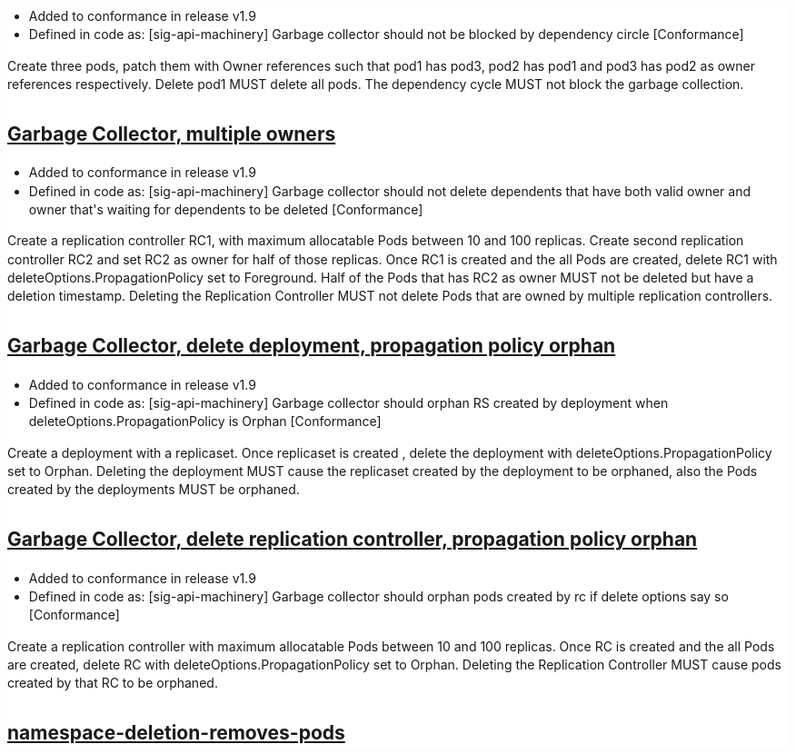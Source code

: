 - Added to conformance in release v1.9
- Defined in code as: [sig-api-machinery] Garbage collector should not be blocked by dependency circle [Conformance]

Create three pods, patch them with Owner references such that pod1 has pod3, pod2 has pod1 and pod3 has pod2 as owner references respectively. Delete pod1 MUST delete all pods. The dependency cycle MUST not block the garbage collection.

## [Garbage Collector, multiple owners](https://github.com/kubernetes/kubernetes/tree/release-1.19/test/e2e/apimachinery/garbage_collector.go#L750)

- Added to conformance in release v1.9
- Defined in code as: [sig-api-machinery] Garbage collector should not delete dependents that have both valid owner and owner that's waiting for dependents to be deleted [Conformance]

Create a replication controller RC1, with maximum allocatable Pods between 10 and 100 replicas. Create second replication controller RC2 and set RC2 as owner for half of those replicas. Once RC1 is created and the all Pods are created, delete RC1 with deleteOptions.PropagationPolicy set to Foreground. Half of the Pods that has RC2 as owner MUST not be deleted but have a deletion timestamp. Deleting the Replication Controller MUST not delete Pods that are owned by multiple replication controllers.

## [Garbage Collector, delete deployment, propagation policy orphan](https://github.com/kubernetes/kubernetes/tree/release-1.19/test/e2e/apimachinery/garbage_collector.go#L565)

- Added to conformance in release v1.9
- Defined in code as: [sig-api-machinery] Garbage collector should orphan RS created by deployment when deleteOptions.PropagationPolicy is Orphan [Conformance]

Create a deployment with a replicaset. Once replicaset is created , delete the deployment  with deleteOptions.PropagationPolicy set to Orphan. Deleting the deployment MUST cause the replicaset created by the deployment to be orphaned, also the Pods created by the deployments MUST be orphaned.

## [Garbage Collector, delete replication controller, propagation policy orphan](https://github.com/kubernetes/kubernetes/tree/release-1.19/test/e2e/apimachinery/garbage_collector.go#L385)

- Added to conformance in release v1.9
- Defined in code as: [sig-api-machinery] Garbage collector should orphan pods created by rc if delete options say so [Conformance]

Create a replication controller with maximum allocatable Pods between 10 and 100 replicas. Once RC is created and the all Pods are created, delete RC with deleteOptions.PropagationPolicy set to Orphan. Deleting the Replication Controller MUST cause pods created by that RC to be orphaned.

## [namespace-deletion-removes-pods](https://github.com/kubernetes/kubernetes/tree/release-1.19/test/e2e/apimachinery/namespace.go#L235)
